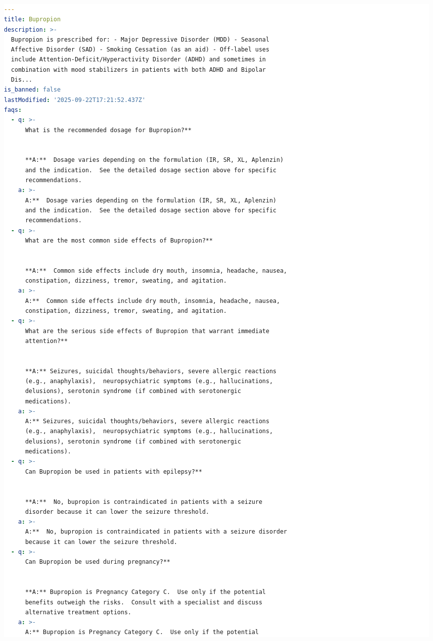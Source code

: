 ```yaml
---
title: Bupropion
description: >-
  Bupropion is prescribed for: - Major Depressive Disorder (MDD) - Seasonal
  Affective Disorder (SAD) - Smoking Cessation (as an aid) - Off-label uses
  include Attention-Deficit/Hyperactivity Disorder (ADHD) and sometimes in
  combination with mood stabilizers in patients with both ADHD and Bipolar
  Dis...
is_banned: false
lastModified: '2025-09-22T17:21:52.437Z'
faqs:
  - q: >-
      What is the recommended dosage for Bupropion?**


      **A:**  Dosage varies depending on the formulation (IR, SR, XL, Aplenzin)
      and the indication.  See the detailed dosage section above for specific
      recommendations.
    a: >-
      A:**  Dosage varies depending on the formulation (IR, SR, XL, Aplenzin)
      and the indication.  See the detailed dosage section above for specific
      recommendations.
  - q: >-
      What are the most common side effects of Bupropion?**


      **A:**  Common side effects include dry mouth, insomnia, headache, nausea,
      constipation, dizziness, tremor, sweating, and agitation.
    a: >-
      A:**  Common side effects include dry mouth, insomnia, headache, nausea,
      constipation, dizziness, tremor, sweating, and agitation.
  - q: >-
      What are the serious side effects of Bupropion that warrant immediate
      attention?**


      **A:** Seizures, suicidal thoughts/behaviors, severe allergic reactions
      (e.g., anaphylaxis),  neuropsychiatric symptoms (e.g., hallucinations,
      delusions), serotonin syndrome (if combined with serotonergic
      medications).
    a: >-
      A:** Seizures, suicidal thoughts/behaviors, severe allergic reactions
      (e.g., anaphylaxis),  neuropsychiatric symptoms (e.g., hallucinations,
      delusions), serotonin syndrome (if combined with serotonergic
      medications).
  - q: >-
      Can Bupropion be used in patients with epilepsy?**


      **A:**  No, bupropion is contraindicated in patients with a seizure
      disorder because it can lower the seizure threshold.
    a: >-
      A:**  No, bupropion is contraindicated in patients with a seizure disorder
      because it can lower the seizure threshold.
  - q: >-
      Can Bupropion be used during pregnancy?**


      **A:** Bupropion is Pregnancy Category C.  Use only if the potential
      benefits outweigh the risks.  Consult with a specialist and discuss
      alternative treatment options.
    a: >-
      A:** Bupropion is Pregnancy Category C.  Use only if the potential
```